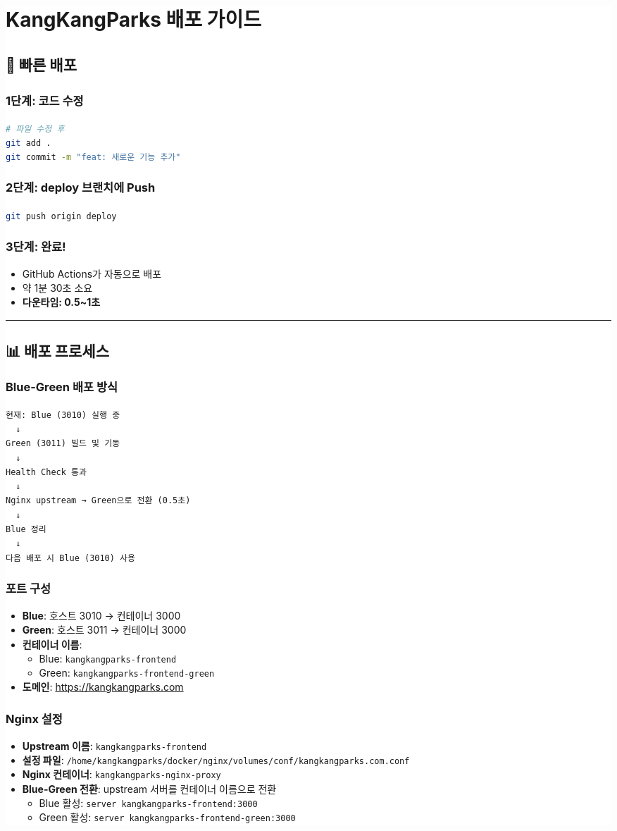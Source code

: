 # KangKangParks 배포 가이드

## 🚀 빠른 배포

### 1단계: 코드 수정
```bash
# 파일 수정 후
git add .
git commit -m "feat: 새로운 기능 추가"
```

### 2단계: deploy 브랜치에 Push
```bash
git push origin deploy
```

### 3단계: 완료!
- GitHub Actions가 자동으로 배포
- 약 1분 30초 소요
- **다운타임: 0.5~1초**

---

## 📊 배포 프로세스

### Blue-Green 배포 방식
```
현재: Blue (3010) 실행 중
  ↓
Green (3011) 빌드 및 기동
  ↓
Health Check 통과
  ↓
Nginx upstream → Green으로 전환 (0.5초)
  ↓
Blue 정리
  ↓
다음 배포 시 Blue (3010) 사용
```

### 포트 구성
- **Blue**: 호스트 3010 → 컨테이너 3000
- **Green**: 호스트 3011 → 컨테이너 3000
- **컨테이너 이름**:
  - Blue: `kangkangparks-frontend`
  - Green: `kangkangparks-frontend-green`
- **도메인**: https://kangkangparks.com

### Nginx 설정
- **Upstream 이름**: `kangkangparks-frontend`
- **설정 파일**: `/home/kangkangparks/docker/nginx/volumes/conf/kangkangparks.com.conf`
- **Nginx 컨테이너**: `kangkangparks-nginx-proxy`
- **Blue-Green 전환**: upstream 서버를 컨테이너 이름으로 전환
  - Blue 활성: `server kangkangparks-frontend:3000`
  - Green 활성: `server kangkangparks-frontend-green:3000`
